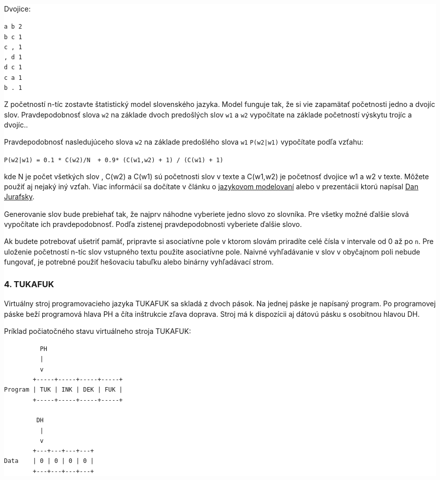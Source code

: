 Dvojice:

```
a b 2
b c 1
c , 1
, d 1
d c 1
c a 1
b . 1
```

Z početností n-tíc zostavte štatistický model slovenského jazyka. Model funguje tak, že si vie zapamätať početnosti jedno a dvojíc slov. Pravdepodobnosť slova `w2` na základe dvoch predošlých slov `w1` a `w2` vypočítate na základe početností výskytu trojíc a dvojíc..

Pravdepodobnosť nasledujúceho slova `w2` na základe predošlého slova `w1` `P(w2|w1)` vypočítate podľa vzťahu:

```
P(w2|w1) = 0.1 * C(w2)/N  + 0.9* (C(w1,w2) + 1) / (C(w1) + 1)
```

kde N je počet všetkých slov , C(w2) a C(w1) sú početnosti slov v texte a C(w1,w2) je početnosť dvojice w1 a w2 v texte.
Môžete použiť aj nejaký iný vzťah. Viac informácií sa dočítate v článku o [jazykovom modelovaní](https://en.wikipedia.org/wiki/Language_model) alebo v prezentácii ktorú napísal [Dan Jurafsky](https://web.stanford.edu/class/cs124/lec/languagemodeling.pdf).

Generovanie slov bude prebiehať tak, že najprv náhodne vyberiete jedno slovo zo slovníka. Pre všetky možné ďalšie slová vypočítate ich pravdepodobnosť.
Podľa zistenej pravdepodobnosti vyberiete ďalšie slovo.

Ak budete potrebovať ušetriť pamäť, pripravte si asociatívne pole v ktorom slovám priradíte celé čísla v intervale od 0 až po `n`.
Pre uloženie početností n-tíc slov vstupného textu použite asociatívne pole.
Naivné vyhľadávanie v slov v obyčajnom poli nebude fungovať, je potrebné použiť hešovaciu tabuľku alebo binárny vyhľadávací strom.

### 4. TUKAFUK

Virtuálny stroj programovacieho jazyka TUKAFUK sa skladá z dvoch pások.
Na jednej páske je napísaný program.  Po programovej páske beží programová hlava PH a číta inštrukcie zľava doprava. Stroj má k dispozícii aj  dátovú pásku s osobitnou hlavou DH.

Príklad počiatočného stavu virtuálneho stroja TUKAFUK:

```
          PH
          |
          v
        +-----+-----+-----+-----+
Program | TUK | INK | DEK | FUK |
        +-----+-----+-----+-----+

         DH
          |
          v
        +---+---+---+---+
Data    | 0 | 0 | 0 | 0 |
        +---+---+---+---+

```

